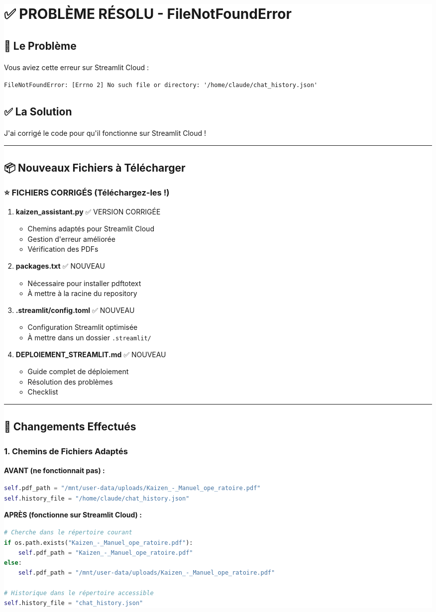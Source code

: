 # ✅ PROBLÈME RÉSOLU - FileNotFoundError

## 🐛 Le Problème

Vous aviez cette erreur sur Streamlit Cloud :
```
FileNotFoundError: [Errno 2] No such file or directory: '/home/claude/chat_history.json'
```

## ✅ La Solution

J'ai corrigé le code pour qu'il fonctionne sur Streamlit Cloud !

---

## 📦 Nouveaux Fichiers à Télécharger

### ⭐ FICHIERS CORRIGÉS (Téléchargez-les !)

1. **kaizen_assistant.py** ✅ VERSION CORRIGÉE
   - Chemins adaptés pour Streamlit Cloud
   - Gestion d'erreur améliorée
   - Vérification des PDFs

2. **packages.txt** ✅ NOUVEAU
   - Nécessaire pour installer pdftotext
   - À mettre à la racine du repository

3. **.streamlit/config.toml** ✅ NOUVEAU
   - Configuration Streamlit optimisée
   - À mettre dans un dossier `.streamlit/`

4. **DEPLOIEMENT_STREAMLIT.md** ✅ NOUVEAU
   - Guide complet de déploiement
   - Résolution des problèmes
   - Checklist

---

## 🔧 Changements Effectués

### 1. Chemins de Fichiers Adaptés

**AVANT (ne fonctionnait pas) :**
```python
self.pdf_path = "/mnt/user-data/uploads/Kaizen_-_Manuel_ope_ratoire.pdf"
self.history_file = "/home/claude/chat_history.json"
```

**APRÈS (fonctionne sur Streamlit Cloud) :**
```python
# Cherche dans le répertoire courant
if os.path.exists("Kaizen_-_Manuel_ope_ratoire.pdf"):
    self.pdf_path = "Kaizen_-_Manuel_ope_ratoire.pdf"
else:
    self.pdf_path = "/mnt/user-data/uploads/Kaizen_-_Manuel_ope_ratoire.pdf"

# Historique dans le répertoire accessible
self.history_file = "chat_history.json"
```

